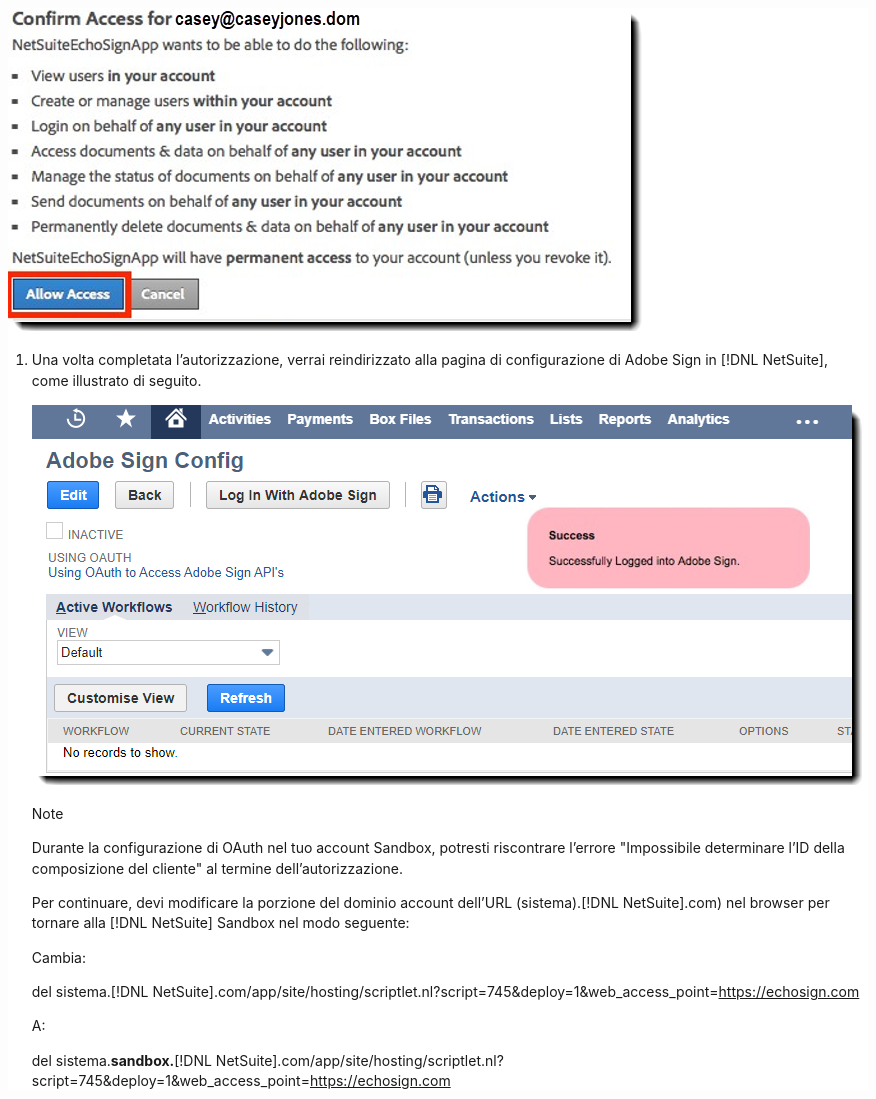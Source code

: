    ![Consenti accesso](images/confirm-access.png)

1. Una volta completata l’autorizzazione, verrai reindirizzato alla pagina di configurazione di Adobe Sign in [!DNL NetSuite], come illustrato di seguito.

   ![OAuth riuscito](images/successful-oauth.png)

   >[!NOTE]
   >
   >Durante la configurazione di OAuth nel tuo account Sandbox, potresti riscontrare l’errore &quot;Impossibile determinare l’ID della composizione del cliente&quot; al termine dell’autorizzazione.
   >
   >
   >Per continuare, devi modificare la porzione del dominio account dell’URL (sistema).[!DNL NetSuite].com) nel browser per tornare alla [!DNL NetSuite] Sandbox nel modo seguente:
   >
   >
   >Cambia:
   >
   >
   >del sistema.[!DNL NetSuite].com/app/site/hosting/scriptlet.nl?script=745&amp;deploy=1&amp;web_access_point=https://echosign.com
   >
   >
   >A:
   >
   >
   >del sistema.**sandbox.**[!DNL NetSuite].com/app/site/hosting/scriptlet.nl?script=745&amp;deploy=1&amp;web_access_point=https://echosign.com